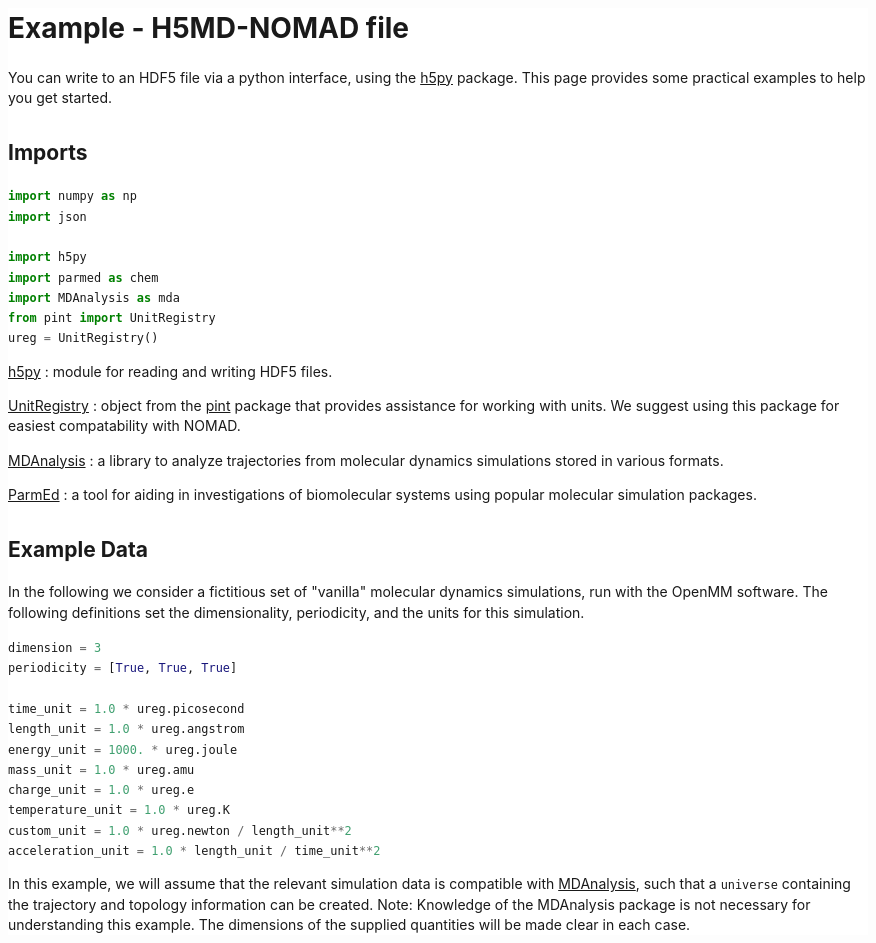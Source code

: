 # Example - H5MD-NOMAD file

You can write to an HDF5 file via a python interface, using the [h5py](https://docs.h5py.org/en/stable/quick.html) package. This page provides some practical examples to help you get started.

## Imports
```python
import numpy as np
import json

import h5py
import parmed as chem
import MDAnalysis as mda
from pint import UnitRegistry
ureg = UnitRegistry()
```

[h5py](https://docs.h5py.org/en/stable/quick.html)
: module for reading and writing HDF5 files.

[UnitRegistry](https://pint.readthedocs.io/en/0.10.1/tutorial.html)
: object from the [pint](https://pint.readthedocs.io/en/stable/) package that provides assistance for working with units. We suggest using this package for easiest compatability with NOMAD.

[MDAnalysis](https://www.mdanalysis.org/)
: a library to analyze trajectories from molecular dynamics simulations stored in various formats.

[ParmEd](https://parmed.github.io/ParmEd/html/index.html)
: a tool for aiding in investigations of biomolecular systems using popular molecular simulation packages.

## Example Data

In the following we consider a fictitious set of "vanilla" molecular dynamics simulations, run with the OpenMM software. The following definitions set the dimensionality, periodicity, and the units for this simulation.

```python
dimension = 3
periodicity = [True, True, True]

time_unit = 1.0 * ureg.picosecond
length_unit = 1.0 * ureg.angstrom
energy_unit = 1000. * ureg.joule
mass_unit = 1.0 * ureg.amu
charge_unit = 1.0 * ureg.e
temperature_unit = 1.0 * ureg.K
custom_unit = 1.0 * ureg.newton / length_unit**2
acceleration_unit = 1.0 * length_unit / time_unit**2
```

In this example, we will assume that the relevant simulation data is compatible with [MDAnalysis](https://www.mdanalysis.org/), such that a `universe` containing the trajectory and topology information can be created. Note: Knowledge of the MDAnalysis package is not necessary for understanding this example. The dimensions of the supplied quantities will be made clear in each case.
